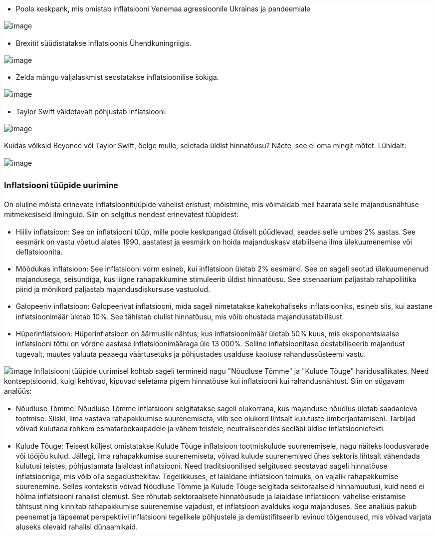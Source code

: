 - Poola keskpank, mis omistab inflatsiooni Venemaa agressioonile Ukrainas ja pandeemiale

![image](assets/chapitre-2.2/7.webp)

- Brexitit süüdistatakse inflatsioonis Ühendkuningriigis.

![image](assets/chapitre-2.2/9.webp)

- Zelda mängu väljalaskmist seostatakse inflatsioonilise šokiga.

![image](assets/chapitre-2.2/12.webp)

- Taylor Swift väidetavalt põhjustab inflatsiooni.

![image](assets/chapitre-2.2/15.webp)

Kuidas võiksid Beyoncé või Taylor Swift, öelge mulle, seletada üldist hinnatõusu? Näete, see ei oma mingit mõtet. Lühidalt:

![image](assets/chapitre-2.2/14.webp)

### Inflatsiooni tüüpide uurimine

On oluline mõista erinevate inflatsioonitüüpide vahelist eristust, mõistmine, mis võimaldab meil haarata selle majandusnähtuse mitmekesiseid ilminguid. Siin on selgitus nendest erinevatest tüüpidest:

- Hiiliv inflatsioon: See on inflatsiooni tüüp, mille poole keskpangad üldiselt püüdlevad, seades selle umbes 2% aastas. See eesmärk on vastu võetud alates 1990. aastatest ja eesmärk on hoida majanduskasv stabiilsena ilma ülekuumenemise või deflatsioonita.
- Mõõdukas inflatsioon: See inflatsiooni vorm esineb, kui inflatsioon ületab 2% eesmärki. See on sageli seotud ülekuumenenud majandusega, seisundiga, kus liigne rahapakkumine stimuleerib üldist hinnatõusu. See stsenaarium paljastab rahapoliitika piirid ja mõnikord paljastab majandusdiskursuse vastuolud.
- Galopeeriv inflatsioon: Galopeerivat inflatsiooni, mida sageli nimetatakse kahekohaliseks inflatsiooniks, esineb siis, kui aastane inflatsioonimäär ületab 10%. See tähistab olulist hinnatõusu, mis võib ohustada majandusstabiilsust.

- Hüperinflatsioon: Hüperinflatsioon on äärmuslik nähtus, kus inflatsioonimäär ületab 50% kuus, mis eksponentsiaalse inflatsiooni tõttu on võrdne aastase inflatsioonimääraga üle 13 000%. Selline inflatsioonitase destabiliseerib majandust tugevalt, muutes valuuta peaaegu väärtusetuks ja põhjustades usalduse kaotuse rahandussüsteemi vastu.

![image](assets/chapitre-2.2/17.webp)
Inflatsiooni tüüpide uurimisel kohtab sageli termineid nagu "Nõudluse Tõmme" ja "Kulude Tõuge" haridusallikates. Need kontseptsioonid, kuigi kehtivad, kipuvad seletama pigem hinnatõuse kui inflatsiooni kui rahandusnähtust. Siin on sügavam analüüs:

- Nõudluse Tõmme:
  Nõudluse Tõmme inflatsiooni selgitatakse sageli olukorrana, kus majanduse nõudlus ületab saadaoleva tootmise. Siiski, ilma vastava rahapakkumise suurenemiseta, viib see olukord lihtsalt kulutuste ümberjaotamiseni. Tarbijad võivad kulutada rohkem esmatarbekaupadele ja vähem teistele, neutraliseerides seeläbi üldise inflatsiooniefekti.

- Kulude Tõuge:
  Teisest küljest omistatakse Kulude Tõuge inflatsioon tootmiskulude suurenemisele, nagu näiteks loodusvarade või tööjõu kulud. Jällegi, ilma rahapakkumise suurenemiseta, võivad kulude suurenemised ühes sektoris lihtsalt vähendada kulutusi teistes, põhjustamata laialdast inflatsiooni.
  Need traditsioonilised selgitused seostavad sageli hinnatõuse inflatsiooniga, mis võib olla segadusttekitav. Tegelikkuses, et laialdane inflatsioon toimuks, on vajalik rahapakkumise suurenemine. Selles kontekstis võivad Nõudluse Tõmme ja Kulude Tõuge selgitada sektoraalseid hinnamuutusi, kuid need ei hõlma inflatsiooni rahalist olemust. See rõhutab sektoraalsete hinnatõusude ja laialdase inflatsiooni vahelise eristamise tähtsust ning kinnitab rahapakkumise suurenemise vajadust, et inflatsioon avalduks kogu majanduses. See analüüs pakub peenemat ja täpsemat perspektiivi inflatsiooni tegelikele põhjustele ja demüstifitseerib levinud tõlgendused, mis võivad varjata aluseks olevaid rahalisi dünaamikaid.
